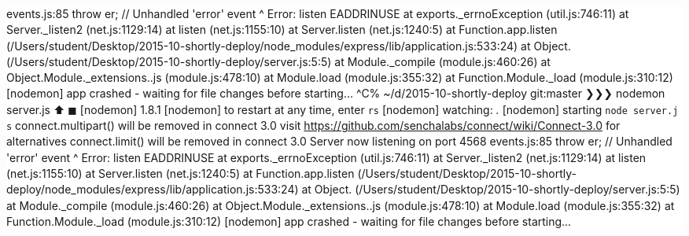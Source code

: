 events.js:85
      throw er; // Unhandled 'error' event
            ^
Error: listen EADDRINUSE
    at exports._errnoException (util.js:746:11)
    at Server._listen2 (net.js:1129:14)
    at listen (net.js:1155:10)
    at Server.listen (net.js:1240:5)
    at Function.app.listen (/Users/student/Desktop/2015-10-shortly-deploy/node_modules/express/lib/application.js:533:24)
    at Object.<anonymous> (/Users/student/Desktop/2015-10-shortly-deploy/server.js:5:5)
    at Module._compile (module.js:460:26)
    at Object.Module._extensions..js (module.js:478:10)
    at Module.load (module.js:355:32)
    at Function.Module._load (module.js:310:12)
[nodemon] app crashed - waiting for file changes before starting...
^C%                                                                                      ~/d/2015-10-shortly-deploy git:master ❯❯❯ nodemon server.js                          ⬆ ◼
[nodemon] 1.8.1
[nodemon] to restart at any time, enter `rs`
[nodemon] watching: *.*
[nodemon] starting `node server.js`
connect.multipart() will be removed in connect 3.0
visit https://github.com/senchalabs/connect/wiki/Connect-3.0 for alternatives
connect.limit() will be removed in connect 3.0
Server now listening on port 4568
events.js:85
      throw er; // Unhandled 'error' event
            ^
Error: listen EADDRINUSE
    at exports._errnoException (util.js:746:11)
    at Server._listen2 (net.js:1129:14)
    at listen (net.js:1155:10)
    at Server.listen (net.js:1240:5)
    at Function.app.listen (/Users/student/Desktop/2015-10-shortly-deploy/node_modules/express/lib/application.js:533:24)
    at Object.<anonymous> (/Users/student/Desktop/2015-10-shortly-deploy/server.js:5:5)
    at Module._compile (module.js:460:26)
    at Object.Module._extensions..js (module.js:478:10)
    at Module.load (module.js:355:32)
    at Function.Module._load (module.js:310:12)
[nodemon] app crashed - waiting for file changes before starting...

